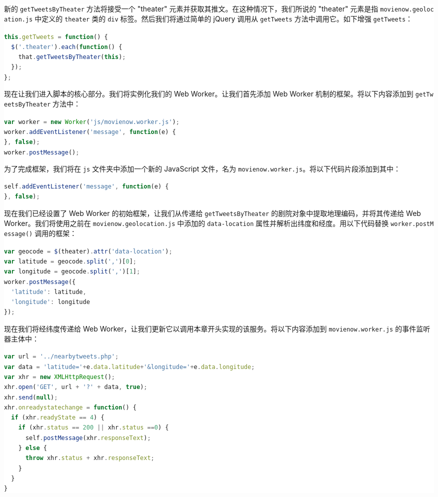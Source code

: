 新的 `getTweetsByTheater` 方法将接受一个 "theater" 元素并获取其推文。在这种情况下，我们所说的 "theater" 元素是指 `movienow.geolocation.js` 中定义的 `theater` 类的 `div` 标签。然后我们将通过简单的 jQuery 调用从 `getTweets` 方法中调用它。如下增强 `getTweets`：

```js
this.getTweets = function() {
  $('.theater').each(function() {
    that.getTweetsByTheater(this);
  });
};
```

现在让我们进入脚本的核心部分。我们将实例化我们的 Web Worker。让我们首先添加 Web Worker 机制的框架。将以下内容添加到 `getTweetsByTheater` 方法中：

```js
var worker = new Worker('js/movienow.worker.js');
worker.addEventListener('message', function(e) {
}, false);
worker.postMessage();
```

为了完成框架，我们将在 `js` 文件夹中添加一个新的 JavaScript 文件，名为 `movienow.worker.js`。将以下代码片段添加到其中：

```js
self.addEventListener('message', function(e) {
}, false);
```

现在我们已经设置了 Web Worker 的初始框架，让我们从传递给 `getTweetsByTheater` 的剧院对象中提取地理编码，并将其传递给 Web Worker。我们将使用之前在 `movienow.geolocation.js` 中添加的 `data-location` 属性并解析出纬度和经度。用以下代码替换 `worker.postMessage()` 调用的框架：

```js
var geocode = $(theater).attr('data-location');
var latitude = geocode.split(',')[0];
var longitude = geocode.split(',')[1];
worker.postMessage({
  'latitude': latitude,
  'longitude': longitude 
});
```

现在我们将经纬度传递给 Web Worker，让我们更新它以调用本章开头实现的该服务。将以下内容添加到 `movienow.worker.js` 的事件监听器主体中：

```js
var url = '../nearbytweets.php';
var data = 'latitude='+e.data.latitude+'&longitude='+e.data.longitude;
var xhr = new XMLHttpRequest();
xhr.open('GET', url + '?' + data, true);
xhr.send(null);
xhr.onreadystatechange = function() {
  if (xhr.readyState == 4) {
    if (xhr.status == 200 || xhr.status ==0) {
      self.postMessage(xhr.responseText);
    } else {
      throw xhr.status + xhr.responseText;
    }
  } 
}
```
